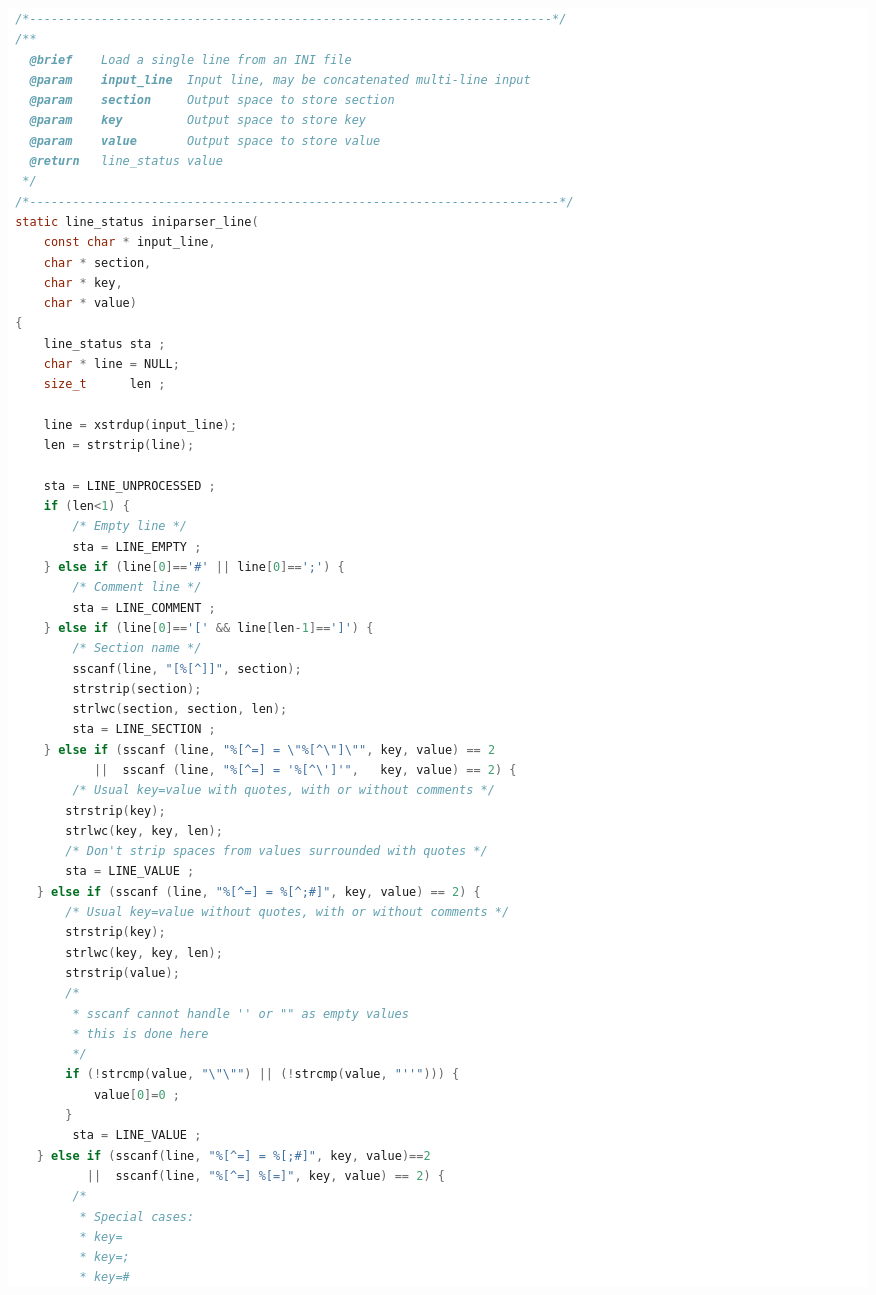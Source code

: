 ```c
 /*-------------------------------------------------------------------------*/
 /**
   @brief    Load a single line from an INI file
   @param    input_line  Input line, may be concatenated multi-line input
   @param    section     Output space to store section
   @param    key         Output space to store key
   @param    value       Output space to store value
   @return   line_status value
  */
 /*--------------------------------------------------------------------------*/
 static line_status iniparser_line(
     const char * input_line,
     char * section,
     char * key,
     char * value)
 {
     line_status sta ;
     char * line = NULL;
     size_t      len ;
 
     line = xstrdup(input_line);
     len = strstrip(line);
 
     sta = LINE_UNPROCESSED ;
     if (len<1) {
         /* Empty line */
         sta = LINE_EMPTY ;
     } else if (line[0]=='#' || line[0]==';') {
         /* Comment line */
         sta = LINE_COMMENT ;
     } else if (line[0]=='[' && line[len-1]==']') {
         /* Section name */
         sscanf(line, "[%[^]]", section);
         strstrip(section);
         strlwc(section, section, len);
         sta = LINE_SECTION ;
     } else if (sscanf (line, "%[^=] = \"%[^\"]\"", key, value) == 2
            ||  sscanf (line, "%[^=] = '%[^\']'",   key, value) == 2) {
         /* Usual key=value with quotes, with or without comments */
        strstrip(key);
        strlwc(key, key, len);
        /* Don't strip spaces from values surrounded with quotes */
        sta = LINE_VALUE ;
    } else if (sscanf (line, "%[^=] = %[^;#]", key, value) == 2) {
        /* Usual key=value without quotes, with or without comments */
        strstrip(key);
        strlwc(key, key, len);
        strstrip(value);
        /*
         * sscanf cannot handle '' or "" as empty values
         * this is done here
         */
        if (!strcmp(value, "\"\"") || (!strcmp(value, "''"))) {
            value[0]=0 ;
        }
         sta = LINE_VALUE ;
    } else if (sscanf(line, "%[^=] = %[;#]", key, value)==2
           ||  sscanf(line, "%[^=] %[=]", key, value) == 2) {
         /*
          * Special cases:
          * key=
          * key=;
          * key=#
```